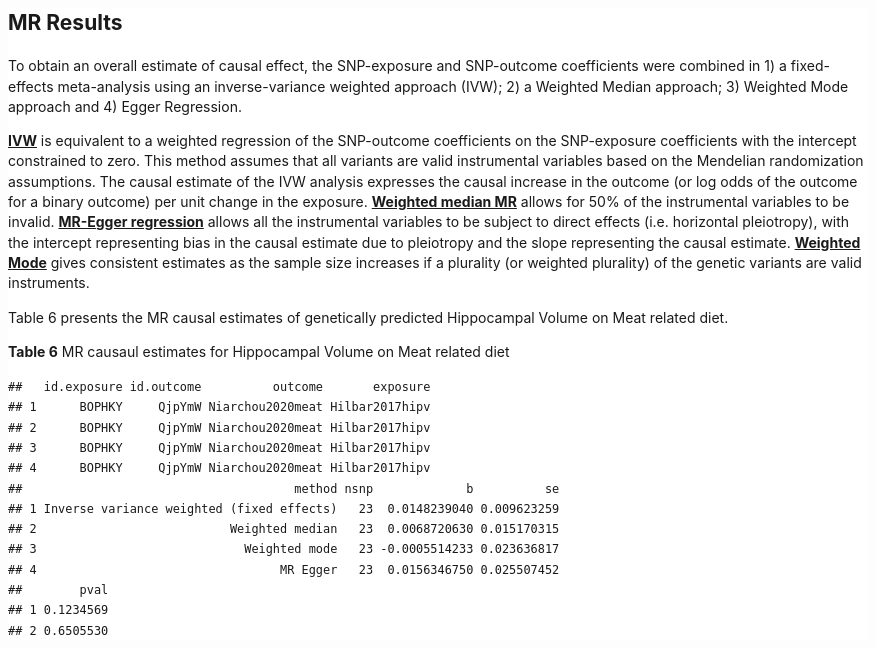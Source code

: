 MR Results
----------

To obtain an overall estimate of causal effect, the SNP-exposure and
SNP-outcome coefficients were combined in 1) a fixed-effects
meta-analysis using an inverse-variance weighted approach (IVW); 2) a
Weighted Median approach; 3) Weighted Mode approach and 4) Egger
Regression.

[**IVW**](https://doi.org/10.1002/gepi.21758) is equivalent to a
weighted regression of the SNP-outcome coefficients on the SNP-exposure
coefficients with the intercept constrained to zero. This method assumes
that all variants are valid instrumental variables based on the
Mendelian randomization assumptions. The causal estimate of the IVW
analysis expresses the causal increase in the outcome (or log odds of
the outcome for a binary outcome) per unit change in the exposure.
[**Weighted median MR**](https://doi.org/10.1002/gepi.21965) allows for
50% of the instrumental variables to be invalid. [**MR-Egger
regression**](https://doi.org/10.1093/ije/dyw220) allows all the
instrumental variables to be subject to direct effects (i.e. horizontal
pleiotropy), with the intercept representing bias in the causal estimate
due to pleiotropy and the slope representing the causal estimate.
[**Weighted Mode**](https://doi.org/10.1093/ije/dyx102) gives consistent
estimates as the sample size increases if a plurality (or weighted
plurality) of the genetic variants are valid instruments. <br>

Table 6 presents the MR causal estimates of genetically predicted
Hippocampal Volume on Meat related diet. <br>

**Table 6** MR causaul estimates for Hippocampal Volume on Meat related
diet

    ##   id.exposure id.outcome          outcome       exposure
    ## 1      BOPHKY     QjpYmW Niarchou2020meat Hilbar2017hipv
    ## 2      BOPHKY     QjpYmW Niarchou2020meat Hilbar2017hipv
    ## 3      BOPHKY     QjpYmW Niarchou2020meat Hilbar2017hipv
    ## 4      BOPHKY     QjpYmW Niarchou2020meat Hilbar2017hipv
    ##                                      method nsnp             b          se
    ## 1 Inverse variance weighted (fixed effects)   23  0.0148239040 0.009623259
    ## 2                           Weighted median   23  0.0068720630 0.015170315
    ## 3                             Weighted mode   23 -0.0005514233 0.023636817
    ## 4                                  MR Egger   23  0.0156346750 0.025507452
    ##        pval
    ## 1 0.1234569
    ## 2 0.6505530